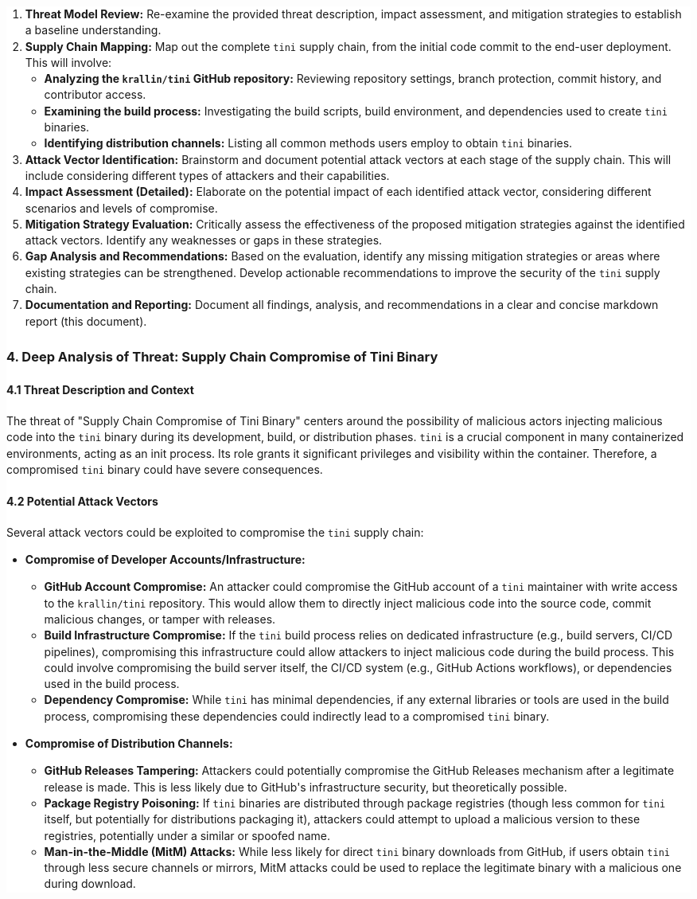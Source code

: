 1. **Threat Model Review:** Re-examine the provided threat description, impact assessment, and mitigation strategies to establish a baseline understanding.
2. **Supply Chain Mapping:**  Map out the complete `tini` supply chain, from the initial code commit to the end-user deployment. This will involve:
    * **Analyzing the `krallin/tini` GitHub repository:** Reviewing repository settings, branch protection, commit history, and contributor access.
    * **Examining the build process:**  Investigating the build scripts, build environment, and dependencies used to create `tini` binaries.
    * **Identifying distribution channels:**  Listing all common methods users employ to obtain `tini` binaries.
3. **Attack Vector Identification:**  Brainstorm and document potential attack vectors at each stage of the supply chain. This will include considering different types of attackers and their capabilities.
4. **Impact Assessment (Detailed):**  Elaborate on the potential impact of each identified attack vector, considering different scenarios and levels of compromise.
5. **Mitigation Strategy Evaluation:**  Critically assess the effectiveness of the proposed mitigation strategies against the identified attack vectors. Identify any weaknesses or gaps in these strategies.
6. **Gap Analysis and Recommendations:**  Based on the evaluation, identify any missing mitigation strategies or areas where existing strategies can be strengthened. Develop actionable recommendations to improve the security of the `tini` supply chain.
7. **Documentation and Reporting:**  Document all findings, analysis, and recommendations in a clear and concise markdown report (this document).

### 4. Deep Analysis of Threat: Supply Chain Compromise of Tini Binary

#### 4.1 Threat Description and Context

The threat of "Supply Chain Compromise of Tini Binary" centers around the possibility of malicious actors injecting malicious code into the `tini` binary during its development, build, or distribution phases.  `tini` is a crucial component in many containerized environments, acting as an init process.  Its role grants it significant privileges and visibility within the container.  Therefore, a compromised `tini` binary could have severe consequences.

#### 4.2 Potential Attack Vectors

Several attack vectors could be exploited to compromise the `tini` supply chain:

* **Compromise of Developer Accounts/Infrastructure:**
    * **GitHub Account Compromise:** An attacker could compromise the GitHub account of a `tini` maintainer with write access to the `krallin/tini` repository. This would allow them to directly inject malicious code into the source code, commit malicious changes, or tamper with releases.
    * **Build Infrastructure Compromise:** If the `tini` build process relies on dedicated infrastructure (e.g., build servers, CI/CD pipelines), compromising this infrastructure could allow attackers to inject malicious code during the build process. This could involve compromising the build server itself, the CI/CD system (e.g., GitHub Actions workflows), or dependencies used in the build process.
    * **Dependency Compromise:** While `tini` has minimal dependencies, if any external libraries or tools are used in the build process, compromising these dependencies could indirectly lead to a compromised `tini` binary.

* **Compromise of Distribution Channels:**
    * **GitHub Releases Tampering:**  Attackers could potentially compromise the GitHub Releases mechanism after a legitimate release is made. This is less likely due to GitHub's infrastructure security, but theoretically possible.
    * **Package Registry Poisoning:** If `tini` binaries are distributed through package registries (though less common for `tini` itself, but potentially for distributions packaging it), attackers could attempt to upload a malicious version to these registries, potentially under a similar or spoofed name.
    * **Man-in-the-Middle (MitM) Attacks:**  While less likely for direct `tini` binary downloads from GitHub, if users obtain `tini` through less secure channels or mirrors, MitM attacks could be used to replace the legitimate binary with a malicious one during download.
